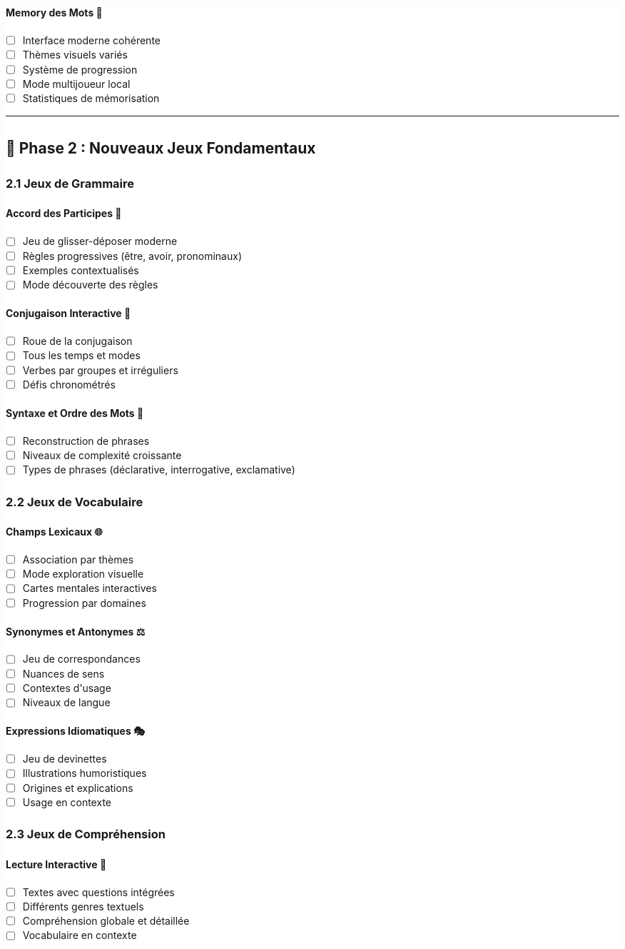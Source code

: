 #### Memory des Mots 🧠
- [ ] Interface moderne cohérente
- [ ] Thèmes visuels variés
- [ ] Système de progression
- [ ] Mode multijoueur local
- [ ] Statistiques de mémorisation

---

## 🚀 Phase 2 : Nouveaux Jeux Fondamentaux

### 2.1 Jeux de Grammaire
#### Accord des Participes 📝
- [ ] Jeu de glisser-déposer moderne
- [ ] Règles progressives (être, avoir, pronominaux)
- [ ] Exemples contextualisés
- [ ] Mode découverte des règles

#### Conjugaison Interactive 🔄
- [ ] Roue de la conjugaison
- [ ] Tous les temps et modes
- [ ] Verbes par groupes et irréguliers
- [ ] Défis chronométrés

#### Syntaxe et Ordre des Mots 🔀
- [ ] Reconstruction de phrases
- [ ] Niveaux de complexité croissante
- [ ] Types de phrases (déclarative, interrogative, exclamative)

### 2.2 Jeux de Vocabulaire
#### Champs Lexicaux 🌐
- [ ] Association par thèmes
- [ ] Mode exploration visuelle
- [ ] Cartes mentales interactives
- [ ] Progression par domaines

#### Synonymes et Antonymes ⚖️
- [ ] Jeu de correspondances
- [ ] Nuances de sens
- [ ] Contextes d'usage
- [ ] Niveaux de langue

#### Expressions Idiomatiques 🎭
- [ ] Jeu de devinettes
- [ ] Illustrations humoristiques
- [ ] Origines et explications
- [ ] Usage en contexte

### 2.3 Jeux de Compréhension
#### Lecture Interactive 📖
- [ ] Textes avec questions intégrées
- [ ] Différents genres textuels
- [ ] Compréhension globale et détaillée
- [ ] Vocabulaire en contexte
